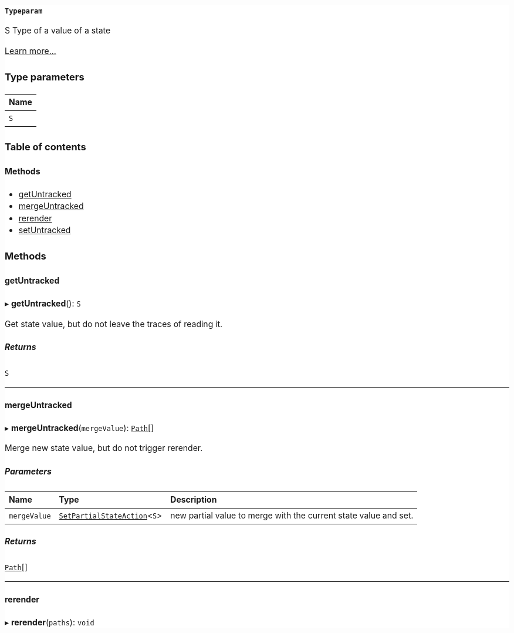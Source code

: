 **`Typeparam`**

S Type of a value of a state

[Learn more...](https://hookstate.js.org/docs/writing-plugin)

### Type parameters

| Name |
| :------ |
| `S` |

### Table of contents

#### Methods

- [getUntracked](#getuntracked)
- [mergeUntracked](#mergeuntracked)
- [rerender](#rerender)
- [setUntracked](#setuntracked)

### Methods

#### getUntracked

▸ **getUntracked**(): `S`

Get state value, but do not leave the traces of reading it.

##### Returns

`S`

___

#### mergeUntracked

▸ **mergeUntracked**(`mergeValue`): [`Path`](#path)[]

Merge new state value, but do not trigger rerender.

##### Parameters

| Name | Type | Description |
| :------ | :------ | :------ |
| `mergeValue` | [`SetPartialStateAction`](#setpartialstateaction)<`S`\> | new partial value to merge with the current state value and set. |

##### Returns

[`Path`](#path)[]

___

#### rerender

▸ **rerender**(`paths`): `void`
